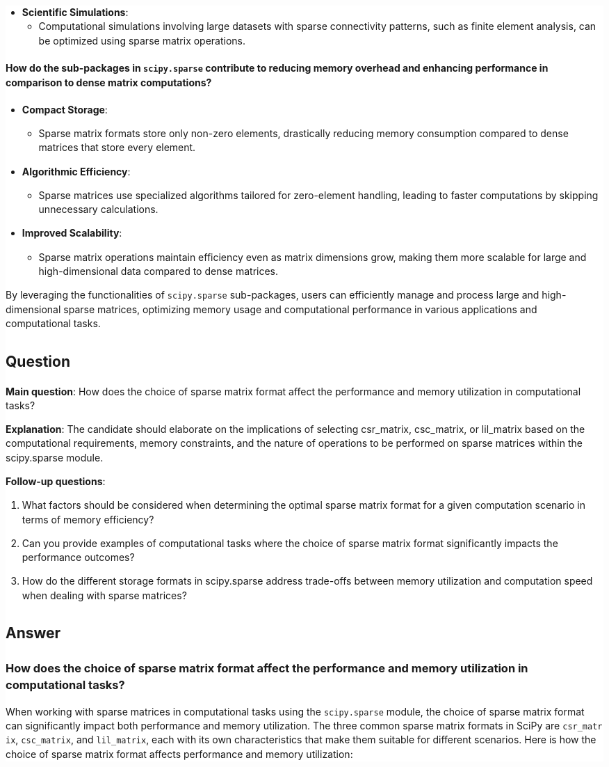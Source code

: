 - **Scientific Simulations**:
  - Computational simulations involving large datasets with sparse connectivity patterns, such as finite element analysis, can be optimized using sparse matrix operations.

#### How do the sub-packages in `scipy.sparse` contribute to reducing memory overhead and enhancing performance in comparison to dense matrix computations?

- **Compact Storage**:
  - Sparse matrix formats store only non-zero elements, drastically reducing memory consumption compared to dense matrices that store every element.

- **Algorithmic Efficiency**:
  - Sparse matrices use specialized algorithms tailored for zero-element handling, leading to faster computations by skipping unnecessary calculations.

- **Improved Scalability**:
  - Sparse matrix operations maintain efficiency even as matrix dimensions grow, making them more scalable for large and high-dimensional data compared to dense matrices.

By leveraging the functionalities of `scipy.sparse` sub-packages, users can efficiently manage and process large and high-dimensional sparse matrices, optimizing memory usage and computational performance in various applications and computational tasks.

## Question
**Main question**: How does the choice of sparse matrix format affect the performance and memory utilization in computational tasks?

**Explanation**: The candidate should elaborate on the implications of selecting csr_matrix, csc_matrix, or lil_matrix based on the computational requirements, memory constraints, and the nature of operations to be performed on sparse matrices within the scipy.sparse module.

**Follow-up questions**:

1. What factors should be considered when determining the optimal sparse matrix format for a given computation scenario in terms of memory efficiency?

2. Can you provide examples of computational tasks where the choice of sparse matrix format significantly impacts the performance outcomes?

3. How do the different storage formats in scipy.sparse address trade-offs between memory utilization and computation speed when dealing with sparse matrices?





## Answer

### How does the choice of sparse matrix format affect the performance and memory utilization in computational tasks?

When working with sparse matrices in computational tasks using the `scipy.sparse` module, the choice of sparse matrix format can significantly impact both performance and memory utilization. The three common sparse matrix formats in SciPy are `csr_matrix`, `csc_matrix`, and `lil_matrix`, each with its own characteristics that make them suitable for different scenarios. Here is how the choice of sparse matrix format affects performance and memory utilization:

